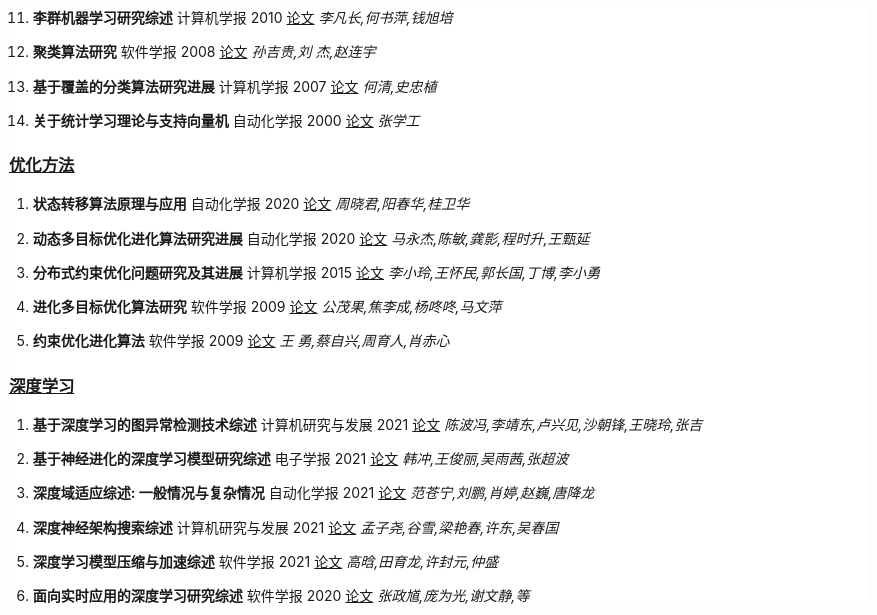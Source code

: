 11. **李群机器学习研究综述** 计算机学报 2010 [论文](http://cjc.ict.ac.cn/quanwenjiansuo/2010-7/lfz.pdf)
    *李凡长,何书萍,钱旭培*

12. **聚类算法研究** 软件学报 2008 [论文](http://www.jos.org.cn/jos/ch/reader/create_pdf.aspx?file_no=20080106&journal_id=jos)
    *孙吉贵,刘 杰,赵连宇*

13. **基于覆盖的分类算法研究进展** 计算机学报 2007 [论文](http://cjc.ict.ac.cn/quanwenjiansuo/2007-08/hq.zip)
    *何清,史忠植*
    
14. **关于统计学习理论与支持向量机** 自动化学报 2000 [论文](http://www.aas.net.cn/article/exportPdf?id=14696)
      *张学工*

### [优化方法](#content)

1. **状态转移算法原理与应用** 自动化学报 2020 [论文](http://www.aas.net.cn/article/exportPdf?id=e9bf6cc2-4c68-45e5-8a59-1178e09b6482)
   *周晓君,阳春华,桂卫华*

2. **动态多目标优化进化算法研究进展** 自动化学报 2020 [论文](http://www.aas.net.cn/article/exportPdf?id=9f4b0032-e2fc-4f03-83e5-ef0a8b2cb481)
   *马永杰,陈敏,龚影,程时升,王甄延*

3. **分布式约束优化问题研究及其进展** 计算机学报 2015 [论文](http://cjc.ict.ac.cn/online/onlinepaper/lxl-2015721213945.pdf)
   *李小玲,王怀民,郭长国,丁博,李小勇*

4. **进化多目标优化算法研究** 软件学报 2009 [论文](http://www.jos.org.cn/jos/ch/reader/create_pdf.aspx?file_no=3483&journal_id=jos)
   *公茂果,焦李成,杨咚咚,马文萍*

5. **约束优化进化算法** 软件学报 2009 [论文](http://www.jos.org.cn/jos/ch/reader/create_pdf.aspx?file_no=3363&journal_id=jos)
   *王 勇,蔡自兴,周育人,肖赤心*

### [深度学习](#content)

1. **基于深度学习的图异常检测技术综述** 计算机研究与发展  2021 [论文](https://crad.ict.ac.cn/CN/10.7544/issn1000-1239.2021.20200685#1)
   *陈波冯,李靖东,卢兴见,沙朝锋,王晓玲,张吉*
	
2. **基于神经进化的深度学习模型研究综述** 电子学报 2021 [论文](http://www.ejournal.org.cn/CN/10.12263/DZXB.20200139#)
   *韩冲,王俊丽,吴雨茜,张超波*
   
3. **深度域适应综述: 一般情况与复杂情况** 自动化学报 2021 [论文](http://www.aas.net.cn/cn/article/doi/10.16383/j.aas.c200238?viewType=HTML)
   *范苍宁,刘鹏,肖婷,赵巍,唐降龙*
   
4. **深度神经架构搜索综述** 计算机研究与发展 2021 [论文](https://crad.ict.ac.cn/CN/10.7544/issn1000-1239.2021.20190851)
   *孟子尧,谷雪,梁艳春,许东,吴春国*
   
5. **深度学习模型压缩与加速综述** 软件学报  2021 [论文](http://www.jos.org.cn/jos/ch/reader/create_pdf.aspx?file_no=6096&flag=1&journal_id=jos&year_id=2021)
   *高晗,田育龙,许封元,仲盛*
   
6. **面向实时应用的深度学习研究综述** 软件学报 2020 [论文](http://www.jos.org.cn/jos/ch/reader/create_pdf.aspx?file_no=5946&year_id=2020&quarter_id=9&falg=1)
   *张政馗,庞为光,谢文静,等*
   